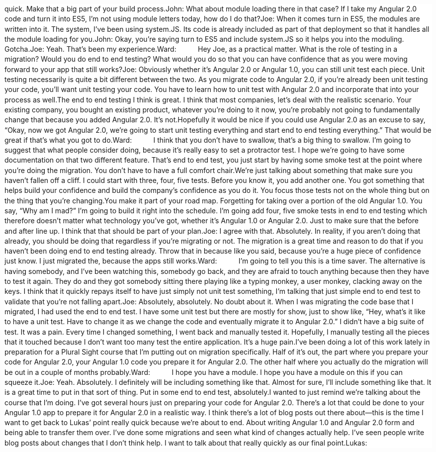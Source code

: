 quick. Make that a big part of your build process.John: What about module loading there in that case? If I take my Angular 2.0 code and turn it into ES5, I’m not using module letters today, how do I do that?Joe: When it comes turn in ES5, the modules are written into it. The system, I’ve been using system.JS. Its code is already included as part of that deployment so that it handles all the module loading for you.John: Okay, you’re saying turn to ES5 and include system.JS so it helps you into the moduling. Gotcha.Joe: Yeah. That’s been my experience.Ward: &nbsp;&nbsp;&nbsp;&nbsp;&nbsp;&nbsp;&nbsp;&nbsp;&nbsp; Hey Joe, as a practical matter. What is the role of testing in a migration? Would you do end to end testing? What would you do so that you can have confidence that as you were moving forward to your app that still works?Joe: Obviously whether it’s Angular 2.0 or Angular 1.0, you can still unit test each piece. Unit testing necessarily is quite a bit different between the two. As you migrate code to Angular 2.0, if you’re already been unit testing your code, you’ll want unit testing your code. You have to learn how to unit test with Angular 2.0 and incorporate that into your process as well.The end to end testing I think is great. I think that most companies, let’s deal with the realistic scenario. Your existing company, you bought an existing product, whatever you’re doing to it now, you’re probably not going to fundamentally change that because you added Angular 2.0. It’s not.Hopefully it would be nice if you could use Angular 2.0 as an excuse to say, “Okay, now we got Angular 2.0, we’re going to start unit testing everything and start end to end testing everything.” That would be great if that’s what you got to do.Ward: &nbsp;&nbsp;&nbsp;&nbsp;&nbsp;&nbsp;&nbsp;&nbsp;&nbsp; I think that you don’t have to swallow, that’s a big thing to swallow. I’m going to suggest that what people consider doing, because it’s really easy to set a protractor test. I hope we’re going to have some documentation on that two different feature. That’s end to end test, you just start by having some smoke test at the point where you’re doing the migration. You don’t have to have a full comfort chair.We’re just talking about something that make sure you haven’t fallen off a cliff. I could start with three, four, five tests. Before you know it, you add another one. You got something that helps build your confidence and build the company’s confidence as you do it. You focus those tests not on the whole thing but on the thing that you’re changing.You make it part of your road map. Forgetting for taking over a portion of the old Angular 1.0. You say, “Why am I mad?” I’m going to build it right into the schedule. I’m going add four, five smoke tests in end to end testing which therefore doesn’t matter what technology you’ve got, whether it’s Angular 1.0 or Angular 2.0. Just to make sure that the before and after line up. I think that that should be part of your plan.Joe: I agree with that. Absolutely. In reality, if you aren’t doing that already, you should be doing that regardless if you’re migrating or not. The migration is a great time and reason to do that if you haven’t been doing end to end testing already. Throw that in because like you said, because you’re a huge piece of confidence just know. I just migrated the, because the apps still works.Ward: &nbsp;&nbsp;&nbsp;&nbsp;&nbsp;&nbsp;&nbsp;&nbsp;&nbsp; I’m going to tell you this is a time saver. The alternative is having somebody, and I’ve been watching this, somebody go back, and they are afraid to touch anything because then they have to test it again. They do and they got somebody sitting there playing like a typing monkey, a user monkey, clacking away on the keys. I think that it quickly repays itself to have just simply not unit test something, I’m talking that just simple end to end test to validate that you’re not falling apart.Joe: Absolutely, absolutely. No doubt about it. When I was migrating the code base that I migrated, I had used the end to end test. I have some unit test but there are mostly for show, just to show like, “Hey, what’s it like to have a unit test. Have to change it as we change the code and eventually migrate it to Angular 2.0.” I didn’t have a big suite of test. It was a pain. Every time I changed something, I went back and manually tested it. Hopefully, I manually testing all the pieces that it touched because I don’t want too many test the entire application. It’s a huge pain.I’ve been doing a lot of this work lately in preparation for a Plural Sight course that I’m putting out on migration specifically. Half of it’s out, the part where you prepare your code for Angular 2.0, your Angular 1.0 code you prepare it for Angular 2.0. The other half where you actually do the migration will be out in a couple of months probably.Ward: &nbsp;&nbsp;&nbsp;&nbsp;&nbsp;&nbsp;&nbsp;&nbsp;&nbsp; I hope you have a module. I hope you have a module on this if you can squeeze it.Joe: Yeah. Absolutely. I definitely will be including something like that. Almost for sure, I’ll include something like that. It is a great time to put in that sort of thing. Put in some end to end test, absolutely.I wanted to just remind we’re talking about the course that I’m doing. I’ve got several hours just on preparing your code for Angular 2.0. There’s a lot that could be done to your Angular 1.0 app to prepare it for Angular 2.0 in a realistic way. I think there’s a lot of blog posts out there about—this is the time I want to get back to Lukas’ point really quick because we’re about to end. About writing Angular 1.0 and Angular 2.0 form and being able to transfer them over. I’ve done some migrations and seen what kind of changes actually help. I’ve seen people write blog posts about changes that I don’t think help. I want to talk about that really quickly as our final point.Lukas: